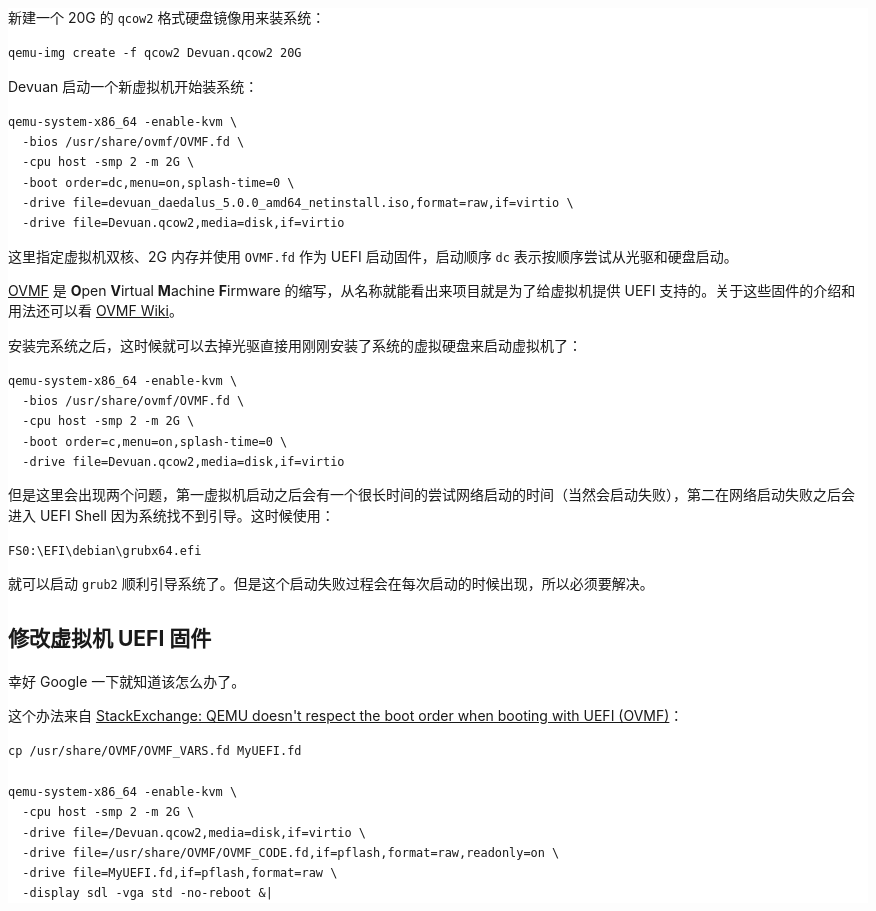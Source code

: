 新建一个 20G 的 `qcow2` 格式硬盘镜像用来装系统：

```
qemu-img create -f qcow2 Devuan.qcow2 20G
```

Devuan 启动一个新虚拟机开始装系统：

```
qemu-system-x86_64 -enable-kvm \
  -bios /usr/share/ovmf/OVMF.fd \
  -cpu host -smp 2 -m 2G \
  -boot order=dc,menu=on,splash-time=0 \
  -drive file=devuan_daedalus_5.0.0_amd64_netinstall.iso,format=raw,if=virtio \
  -drive file=Devuan.qcow2,media=disk,if=virtio
```

这里指定虚拟机双核、2G 内存并使用 `OVMF.fd` 作为 UEFI 启动固件，启动顺序 `dc` 表示按顺序尝试从光驱和硬盘启动。

[OVMF](https://github.com/tianocore/tianocore.github.io/wiki/OVMF) 是 **O**pen **V**irtual **M**achine **F**irmware 的缩写，从名称就能看出来项目就是为了给虚拟机提供 UEFI 支持的。关于这些固件的介绍和用法还可以看 [OVMF Wiki](https://github.com/tianocore/tianocore.github.io/wiki/OVMF)。

安装完系统之后，这时候就可以去掉光驱直接用刚刚安装了系统的虚拟硬盘来启动虚拟机了：

```
qemu-system-x86_64 -enable-kvm \
  -bios /usr/share/ovmf/OVMF.fd \
  -cpu host -smp 2 -m 2G \
  -boot order=c,menu=on,splash-time=0 \
  -drive file=Devuan.qcow2,media=disk,if=virtio
```

但是这里会出现两个问题，第一虚拟机启动之后会有一个很长时间的尝试网络启动的时间（当然会启动失败），第二在网络启动失败之后会进入 UEFI Shell 因为系统找不到引导。这时候使用：

```
FS0:\EFI\debian\grubx64.efi
```

就可以启动 `grub2` 顺利引导系统了。但是这个启动失败过程会在每次启动的时候出现，所以必须要解决。

## 修改虚拟机 UEFI 固件

幸好 Google 一下就知道该怎么办了。

这个办法来自 [StackExchange: QEMU doesn't respect the boot order when booting with UEFI (OVMF)](https://unix.stackexchange.com/a/554084)：

```
cp /usr/share/OVMF/OVMF_VARS.fd MyUEFI.fd

qemu-system-x86_64 -enable-kvm \
  -cpu host -smp 2 -m 2G \
  -drive file=/Devuan.qcow2,media=disk,if=virtio \
  -drive file=/usr/share/OVMF/OVMF_CODE.fd,if=pflash,format=raw,readonly=on \
  -drive file=MyUEFI.fd,if=pflash,format=raw \
  -display sdl -vga std -no-reboot &|
```
